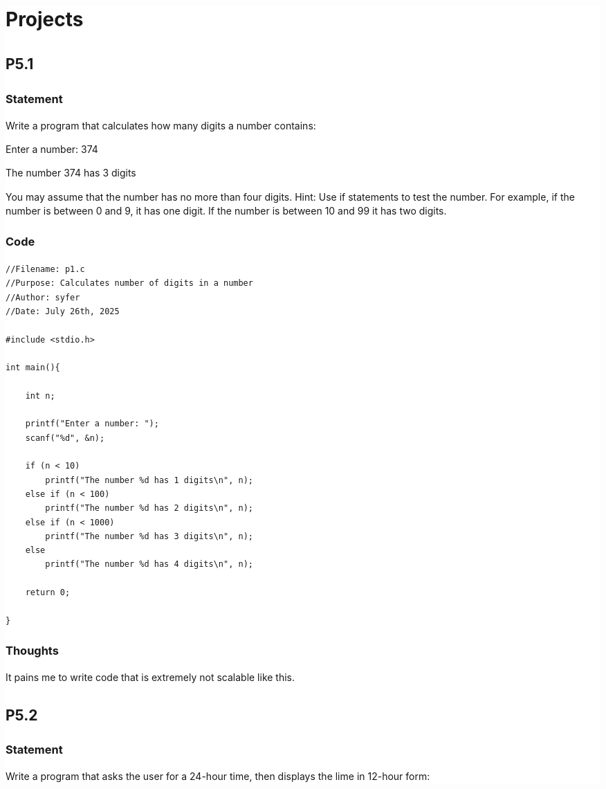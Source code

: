 # Projects
## P5.1
### Statement
Write a program that calculates how many digits a number contains:

Enter a number: 374

The number 374 has 3 digits

You may assume that the number has no more than four digits. Hint: Use if statements to test the number. For example, if the number is between 0 and 9, it has one digit. If the number is between 10 and 99 it has two digits.

### Code
```
//Filename: p1.c
//Purpose: Calculates number of digits in a number
//Author: syfer
//Date: July 26th, 2025

#include <stdio.h>

int main(){

    int n;

    printf("Enter a number: ");
    scanf("%d", &n);

    if (n < 10)
        printf("The number %d has 1 digits\n", n);
    else if (n < 100)
        printf("The number %d has 2 digits\n", n);
    else if (n < 1000)
        printf("The number %d has 3 digits\n", n);
    else 
        printf("The number %d has 4 digits\n", n);

    return 0;

}

```

### Thoughts
It pains me to write code that is extremely not scalable like this.

## P5.2
### Statement
Write a program that asks the user for a 24-hour time, then displays the lime in 12-hour form:
